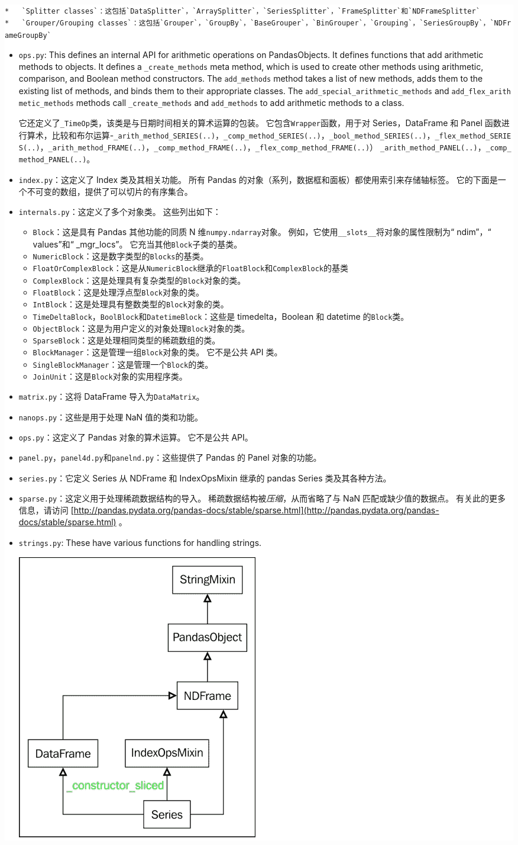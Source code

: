     *   `Splitter classes`：这包括`DataSplitter`，`ArraySplitter`，`SeriesSplitter`，`FrameSplitter`和`NDFrameSplitter`
    *   `Grouper/Grouping classes`：这包括`Grouper`，`GroupBy`，`BaseGrouper`，`BinGrouper`，`Grouping`，`SeriesGroupBy`，`NDFrameGroupBy`
*   `ops.py`: This defines an internal API for arithmetic operations on PandasObjects. It defines functions that add arithmetic methods to objects. It defines a `_create_methods` meta method, which is used to create other methods using arithmetic, comparison, and Boolean method constructors. The `add_methods` method takes a list of new methods, adds them to the existing list of methods, and binds them to their appropriate classes. The `add_special_arithmetic_methods` and `add_flex_arithmetic_methods` methods call `_create_methods` and `add_methods` to add arithmetic methods to a class.

    它还定义了`_TimeOp`类，该类是与日期时间相关的算术运算的包装。 它包含`Wrapper`函数，用于对 Series，DataFrame 和 Panel 函数进行算术，比较和布尔运算-`_arith_method_SERIES(..)`，`_comp_method_SERIES(..)`，`_bool_method_SERIES(..)`，`_flex_method_SERIES(..)`，`_arith_method_FRAME(..)`，`_comp_method_FRAME(..)`，`_flex_comp_method_FRAME(..)`） `_arith_method_PANEL(..)`，`_comp_method_PANEL(..)`。

*   `index.py`：这定义了 Index 类及其相关功能。 所有 Pandas 的对象（系列，数据框和面板）都使用索引来存储轴标签。 它的下面是一个不可变的数组，提供了可以切片的有序集合。
*   `internals.py`：这定义了多个对象类。 这些列出如下：
    *   `Block`：这是具有 Pandas 其他功能的同质 N 维`numpy.ndarray`对象。 例如，它使用`__slots__`将对象的属性限制为“ ndim”，“ values”和“ _mgr_locs”。 它充当其他`Block`子类的基类。
    *   `NumericBlock`：这是数字类型的`Blocks`的基类。
    *   `FloatOrComplexBlock`：这是从`NumericBlock`继承的`FloatBlock`和`ComplexBlock`的基类
    *   `ComplexBlock`：这是处理具有复杂类型的`Block`对象的类。
    *   `FloatBlock`：这是处理浮点型`Block`对象的类。
    *   `IntBlock`：这是处理具有整数类型的`Block`对象的类。
    *   `TimeDeltaBlock`，`BoolBlock`和`DatetimeBlock`：这些是 timedelta，Boolean 和 datetime 的`Block`类。
    *   `ObjectBlock`：这是为用户定义的对象处理`Block`对象的类。
    *   `SparseBlock`：这是处理相同类型的稀疏数组的类。
    *   `BlockManager`：这是管理一组`Block`对象的类。 它不是公共 API 类。
    *   `SingleBlockManager`：这是管理一个`Block`的类。
    *   `JoinUnit`：这是`Block`对象的实用程序类。
*   `matrix.py`：这将 DataFrame 导入为`DataMatrix`。
*   `nanops.py`：这些是用于处理 NaN 值的类和功能。
*   `ops.py`：这定义了 Pandas 对象的算术运算。 它不是公共 API。
*   `panel.py`，`panel4d.py`和`panelnd.py`：这些提供了 Pandas 的 Panel 对象的功能。
*   `series.py`：它定义 Series 从 NDFrame 和 IndexOpsMixin 继承的 pandas Series 类及其各种方法。
*   `sparse.py`：这定义用于处理稀疏数据结构的导入。 稀疏数据结构被*压缩*，从而省略了与 NaN 匹配或缺少值的数据点。 有关此的更多信息，请访问 [http://pandas.pydata.org/pandas-docs/stable/sparse.html](http://pandas.pydata.org/pandas-docs/stable/sparse.html) 。
*   `strings.py`: These have various functions for handling strings.

    ![pandas/core](img/images_00179.jpeg)